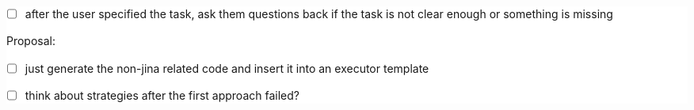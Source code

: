 - [ ] after the user specified the task, ask them questions back if the task is not clear enough or something is missing

Proposal:
- [ ] just generate the non-jina related code and insert it into an executor template
- [ ] think about strategies after the first approach failed?


[//]: # ([![Watch the video]&#40;res/thumbnail.png&#41;]&#40;https://user-images.githubusercontent.com/11627845/231530421-272a66aa-4260-4e17-ab7a-ba66adca754c.mp4&#41;)
[//]: # (## TO BE TESTED)
[//]: # (### Password Strength Checker)
[//]: # (```bash)
[//]: # (dev-gpt generate --description "Given a password, return a score from 1 to 10 indicating the strength of the password" --test "Pa$$w0rd => 1/5, !Akfdh%.ytRadf => 5/5")
[//]: # (```)
[//]: # (### Morse Code Translator)
[//]: # (```bash)
[//]: # (dev-gpt generate --description "Convert text to morse code" --test "Hello, welcome to GPT Dev!")
[//]: # (```)
[//]: # (### IP Geolocation)
[//]: # (```bash)
[//]: # (dev-gpt generate --description "Given an IP address, return the geolocation information" --test "142.251.46.174")
[//]: # (```)
[//]: # (### Currency Converter)
[//]: # (```bash)
[//]: # (dev-gpt generate --description "Converts any currency into any other" --test "1 usd to eur")
[//]: # (```)
[//]: # (### Image Resizer)
[//]: # (```bash)
[//]: # (dev-gpt generate --description "Given an image, resize it to a specified width and height" --test "https://images.unsplash.com/photo-1602738328654-51ab2ae6c4ff")
[//]: # (```)
[//]: # (### Weather API)
[//]: # (```bash)
[//]: # (dev-gpt generate --description "Given a city, return the current weather" --test "Berlin")
[//]: # (```)
[//]: # ()
[//]: # (### Sudoku Solver)
[//]: # (```bash)
[//]: # (dev-gpt generate --description "Given a sudoku puzzle, return the solution" --test "[[2, 5, 0, 0, 3, 0, 9, 0, 1], [0, 1, 0, 0, 0, 4, 0, 0, 0], [4, 0, 7, 0, 0, 0, 2, 0, 8], [0, 0, 5, 2, 0, 0, 0, 0, 0], [0, 0, 0, 0, 9, 8, 1, 0, 0], [0, 4, 0, 0, 0, 3, 0, 0, 0], [0, 0, 0, 3, 6, 0, 0, 7, 2], [0, 7, 0, 0, 0, 0, 0, 0, 3], [9, 0, 3, 0, 0, 0, 6, 0, 4]]")
[//]: # (```)
[//]: # ()
[//]: # (### Carbon Footprint Calculator)
[//]: # (```bash)
[//]: # (dev-gpt generate --description "Estimate a company's carbon footprint based on factors like transportation, electricity usage, waste production etc..." --test "Jina AI")
[//]: # (```)
[//]: # ()
[//]: # (### Real Estate Valuation Estimator)
[//]: # (```bash)
[//]: # (dev-gpt generate --description "Create a microservice that estimates the value of a property based on factors like location, property type, age, and square footage." --test "Berlin Friedrichshain, Flat, 100m², 10 years old")
[//]: # (```)
[//]: # ()
[//]: # (### Gene Sequence Alignment)
[//]: # (```bash)
[//]: # (dev-gpt generate --description "Align two DNA or RNA sequences using the Needleman-Wunsch algorithm" --test "AGTC, GTCA")
[//]: # (```)
[//]: # ()
[//]: # (### Barcode Generator)
[//]: # (```bash)
[//]: # (dev-gpt generate --description "Generate a barcode from a string" --test "Hello, welcome to Dev-GPT!")
[//]: # (```)
[//]: # ()
[//]: # (### File Compression)
[//]: # (```bash)
[//]: # (dev-gpt generate --description "Compress a file using the gzip algorithm" --test "content of the file: Hello, welcome to Dev-GPT!")
[//]: # (```)
[//]: # ()
[//]: # (### Watermarking Images)
[//]: # (```bash)
[//]: # (dev-gpt generate --description "Add a watermark &#40;Dev-GPT&#41; to an image" --test "https://images.unsplash.com/photo-1602738328654-51ab2ae6c4ff")
[//]: # (```)
[//]: # ()
[//]: # (### File Metadata Extractor)
[//]: # (```bash)
[//]: # (dev-gpt generate --description "Extract metadata from a file" --test "https://images.unsplash.com/photo-1602738328654-51ab2ae6c4ff")
[//]: # (```)
[//]: # ()
[//]: # (### Video Thumbnail Extractor)
[//]: # (```bash)
[//]: # (dev-gpt generate --description "Extract a thumbnail from a video" --test "http://techslides.com/demos/sample-videos/small.mp4")
[//]: # (```)
[//]: # ()
[//]: # (### Gif Maker)
[//]: # (```bash)
[//]: # (dev-gpt generate --description "Create a gif from a list of images" --test "https://images.unsplash.com/photo-1564725075388-cc8338732289, https://images.unsplash.com/photo-1584555684040-bad07f46a21f, https://images.unsplash.com/photo-1584555613497-9ecf9dd06f68")
[//]: # (```)
[//]: # ()
[//]: # ()
[//]: # (### Sound Visualizer)
[//]: # ()
[//]: # (```bash)
[//]: # (dev-gpt generate --description "Visualize a sound file and output the visualization as video combined with the sound" --test "some/mp3/file.mp3")
[//]: # (```)
[//]: # (## Upcoming Challenges)
[//]: # (### Color Palette Generator)
[//]: # (```bash)
[//]: # (dev-gpt generate --description "creates aesthetically pleasing color palettes based on a seed color, using color theory principles like complementary or analogous colors" --test "red")
[//]: # (```)
[//]: # ()
[//]: # (### Depth Map Generator)
[//]: # (```bash)
[//]: # (dev-gpt generate --description "Generate a depth map from a 3d Object" --test "https://raw.githubusercontent.com/polygonjs/polygonjs-assets/master/models/wolf.obj")
[//]: # (```)
[//]: # ()
[//]: # (### ASCII Art Generator)
[//]: # (```bash)
[//]: # (dev-gpt generate --description "Convert image to ASCII art" --test "https://images.unsplash.com/photo-1602738328654-51ab2ae6c4ff")
[//]: # (```)
[//]: # (generate --description "Get a png as input and return a vectorized version as svg." --test "Make sure when you convert the image back, it looks similar." --path microservice --verbose)